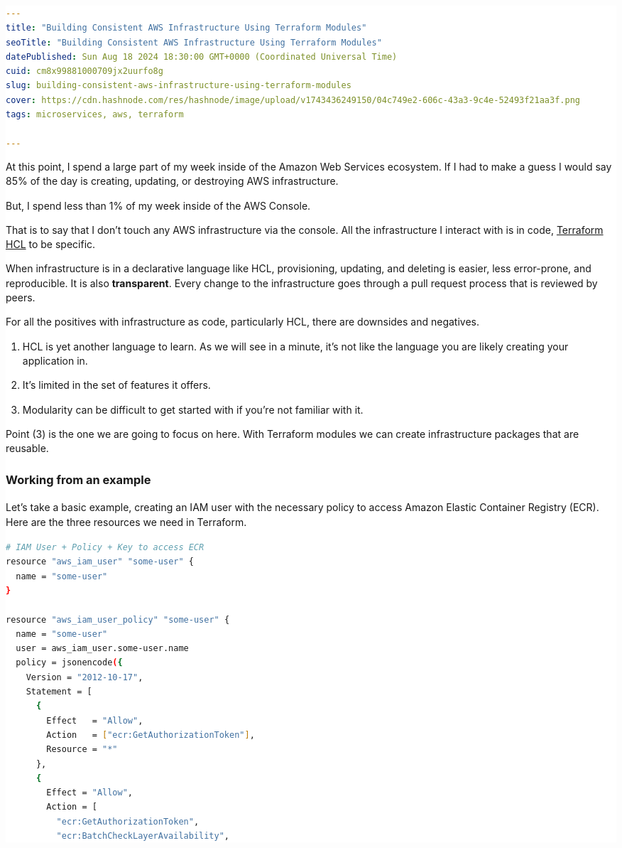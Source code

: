 ```yaml
---
title: "Building Consistent AWS Infrastructure Using Terraform Modules"
seoTitle: "Building Consistent AWS Infrastructure Using Terraform Modules"
datePublished: Sun Aug 18 2024 18:30:00 GMT+0000 (Coordinated Universal Time)
cuid: cm8x99881000709jx2uurfo8g
slug: building-consistent-aws-infrastructure-using-terraform-modules
cover: https://cdn.hashnode.com/res/hashnode/image/upload/v1743436249150/04c749e2-606c-43a3-9c4e-52493f21aa3f.png
tags: microservices, aws, terraform

---
```


At this point, I spend a large part of my week inside of the Amazon Web Services ecosystem. If I had to make a guess I would say 85% of the day is creating, updating, or destroying AWS infrastructure.

But, I spend less than 1% of my week inside of the AWS Console.

That is to say that I don’t touch any AWS infrastructure via the console. All the infrastructure I interact with is in code, [Terraform HCL](https://www.terraform.io/docs/cli-index.html) to be specific.

When infrastructure is in a declarative language like HCL, provisioning, updating, and deleting is easier, less error-prone, and reproducible. It is also **transparent**. Every change to the infrastructure goes through a pull request process that is reviewed by peers.

For all the positives with infrastructure as code, particularly HCL, there are downsides and negatives.

1. HCL is yet another language to learn. As we will see in a minute, it’s not like the language you are likely creating your application in.
    
2. It’s limited in the set of features it offers.
    
3. Modularity can be difficult to get started with if you’re not familiar with it.
    

Point (3) is the one we are going to focus on here. With Terraform modules we can create infrastructure packages that are reusable.

### Working from an example

Let’s take a basic example, creating an IAM user with the necessary policy to access Amazon Elastic Container Registry (ECR). Here are the three resources we need in Terraform.

```bash
# IAM User + Policy + Key to access ECR
resource "aws_iam_user" "some-user" {
  name = "some-user"
}

resource "aws_iam_user_policy" "some-user" {
  name = "some-user"
  user = aws_iam_user.some-user.name
  policy = jsonencode({
    Version = "2012-10-17",
    Statement = [
      {
        Effect   = "Allow",
        Action   = ["ecr:GetAuthorizationToken"],
        Resource = "*"
      },
      {
        Effect = "Allow",
        Action = [
          "ecr:GetAuthorizationToken",
          "ecr:BatchCheckLayerAvailability",
```